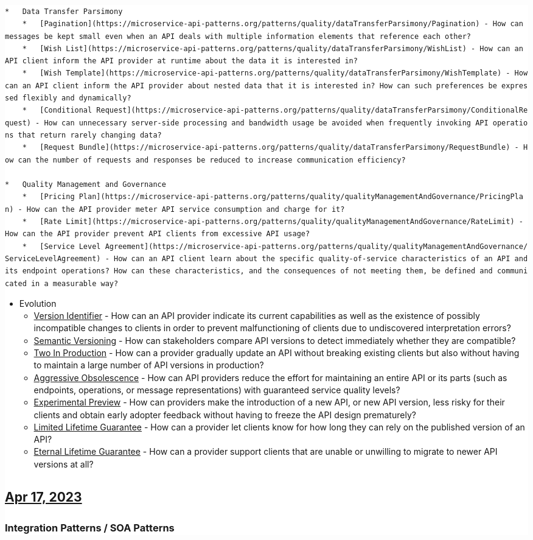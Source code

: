     *   Data Transfer Parsimony
        *   [Pagination](https://microservice-api-patterns.org/patterns/quality/dataTransferParsimony/Pagination) - How can messages be kept small even when an API deals with multiple information elements that reference each other?
        *   [Wish List](https://microservice-api-patterns.org/patterns/quality/dataTransferParsimony/WishList) - How can an API client inform the API provider at runtime about the data it is interested in?
        *   [Wish Template](https://microservice-api-patterns.org/patterns/quality/dataTransferParsimony/WishTemplate) - How can an API client inform the API provider about nested data that it is interested in? How can such preferences be expressed flexibly and dynamically?
        *   [Conditional Request](https://microservice-api-patterns.org/patterns/quality/dataTransferParsimony/ConditionalRequest) - How can unnecessary server-side processing and bandwidth usage be avoided when frequently invoking API operations that return rarely changing data?
        *   [Request Bundle](https://microservice-api-patterns.org/patterns/quality/dataTransferParsimony/RequestBundle) - How can the number of requests and responses be reduced to increase communication efficiency?

    *   Quality Management and Governance
        *   [Pricing Plan](https://microservice-api-patterns.org/patterns/quality/qualityManagementAndGovernance/PricingPlan) - How can the API provider meter API service consumption and charge for it?
        *   [Rate Limit](https://microservice-api-patterns.org/patterns/quality/qualityManagementAndGovernance/RateLimit) - How can the API provider prevent API clients from excessive API usage?
        *   [Service Level Agreement](https://microservice-api-patterns.org/patterns/quality/qualityManagementAndGovernance/ServiceLevelAgreement) - How can an API client learn about the specific quality-of-service characteristics of an API and its endpoint operations? How can these characteristics, and the consequences of not meeting them, be defined and communicated in a measurable way?
*   Evolution
    *   [Version Identifier](https://microservice-api-patterns.org/patterns/evolution/VersionIdentifier) - How can an API provider indicate its current capabilities as well as the existence of possibly incompatible changes to clients in order to prevent malfunctioning of clients due to undiscovered interpretation errors?
    *   [Semantic Versioning](https://microservice-api-patterns.org/patterns/evolution/SemanticVersioning) - How can stakeholders compare API versions to detect immediately whether they are compatible?
    *   [Two In Production](https://microservice-api-patterns.org/patterns/evolution/TwoInProduction) - How can a provider gradually update an API without breaking existing clients but also without having to maintain a large number of API versions in production?
    *   [Aggressive Obsolescence](https://microservice-api-patterns.org/patterns/evolution/AggressiveObsolescence) - How can API providers reduce the effort for maintaining an entire API or its parts (such as endpoints, operations, or message representations) with guaranteed service quality levels?
    *   [Experimental Preview](https://microservice-api-patterns.org/patterns/evolution/ExperimentalPreview) - How can providers make the introduction of a new API, or new API version, less risky for their clients and obtain early adopter feedback without having to freeze the API design prematurely?
    *   [Limited Lifetime Guarantee](https://microservice-api-patterns.org/patterns/evolution/LimitedLifetimeGuarantee) - How can a provider let clients know for how long they can rely on the published version of an API?
    *   [Eternal Lifetime Guarantee](https://microservice-api-patterns.org/patterns/evolution/EternalLifetimeGuarantee) - How can a provider support clients that are unable or unwilling to migrate to newer API versions at all?

## [Apr 17, 2023](/content/2023/04/17/README.md)

### Integration Patterns / SOA Patterns
